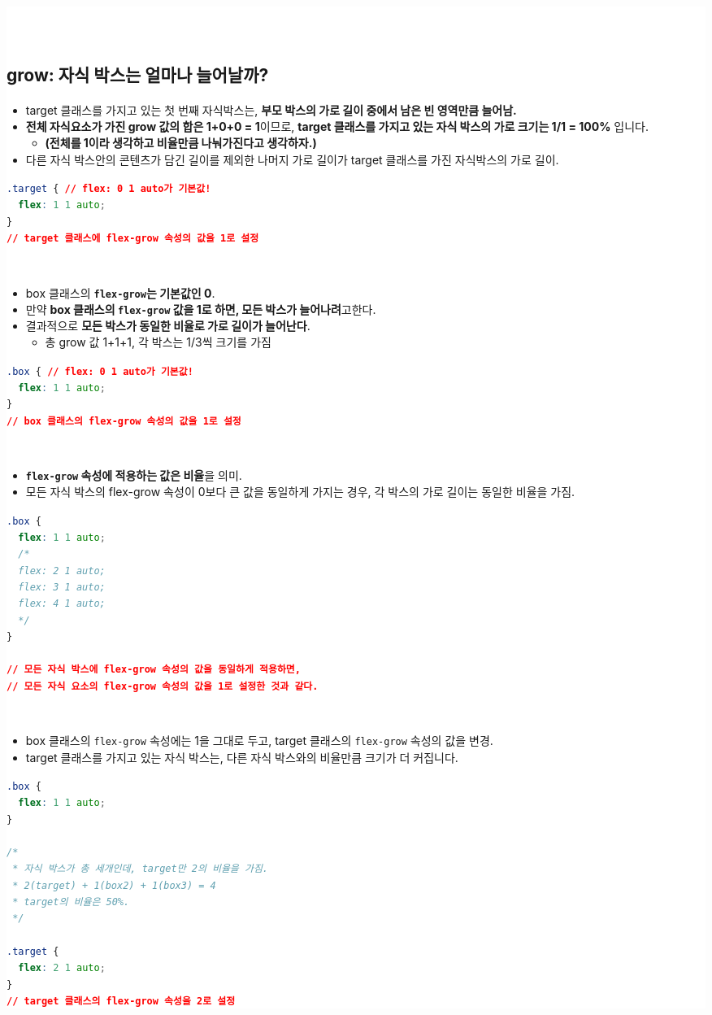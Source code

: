 <br><br>


## grow: 자식 박스는 얼마나 늘어날까?

* target 클래스를 가지고 있는 첫 번째 자식박스는, **부모 박스의 가로 길이 중에서 남은 빈 영역만큼 늘어남.** 
* **전체 자식요소가 가진 grow 값의 합은 1+0+0 = 1**이므로, **target 클래스를 가지고 있는 자식 박스의 가로 크기는 1/1 = 100%** 입니다. 
	* **(전체를 1이라 생각하고 비율만큼 나눠가진다고 생각하자.)**
* 다른 자식 박스안의 콘텐츠가 담긴 길이를 제외한 나머지 가로 길이가 target 클래스를 가진 자식박스의 가로 길이.

```css
.target { // flex: 0 1 auto가 기본값!
  flex: 1 1 auto;
}
// target 클래스에 flex-grow 속성의 값을 1로 설정
```

<br>

* box 클래스의 **`flex-grow`는 기본값인 0**. 
* 만약 **box 클래스의 `flex-grow` 값을 1로 하면, 모든 박스가 늘어나려**고한다. 
* 결과적으로 **모든 박스가 동일한 비율로 가로 길이가 늘어난다**. 
	* 총 grow 값 1+1+1, 각 박스는 1/3씩 크기를 가짐

```css
.box { // flex: 0 1 auto가 기본값!
  flex: 1 1 auto;
}
// box 클래스의 flex-grow 속성의 값을 1로 설정
```


 <br>

* **`flex-grow` 속성에 적용하는 값은 비율**을 의미. 
* 모든 자식 박스의 flex-grow 속성이 0보다 큰 값을 동일하게 가지는 경우, 각 박스의 가로 길이는 동일한 비율을 가짐. 

```css
.box {
  flex: 1 1 auto;
  /*
  flex: 2 1 auto;
  flex: 3 1 auto;
  flex: 4 1 auto;
  */
}

// 모든 자식 박스에 flex-grow 속성의 값을 동일하게 적용하면, 
// 모든 자식 요소의 flex-grow 속성의 값을 1로 설정한 것과 같다.
```
<br>

* box 클래스의 `flex-grow` 속성에는 1을 그대로 두고, target 클래스의 `flex-grow` 속성의 값을 변경. 
* target 클래스를 가지고 있는 자식 박스는, 다른 자식 박스와의 비율만큼 크기가 더 커집니다.

```css
.box {
  flex: 1 1 auto;
}

/* 
 * 자식 박스가 총 세개인데, target만 2의 비율을 가짐.
 * 2(target) + 1(box2) + 1(box3) = 4 
 * target의 비율은 50%.
 */
 
.target {
  flex: 2 1 auto;
}
// target 클래스의 flex-grow 속성을 2로 설정
```